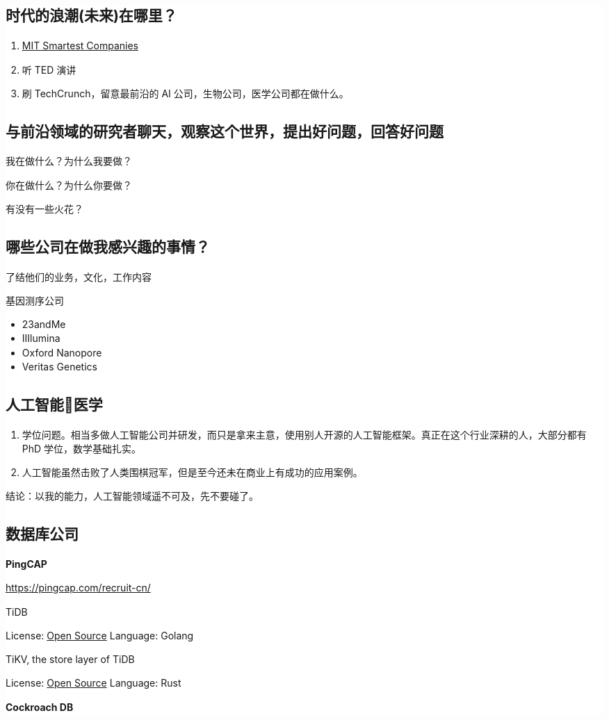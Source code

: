 

## 时代的浪潮(未来)在哪里？

1. [MIT Smartest Companies ](https://www.technologyreview.com/lists/companies/2017/)

2. 听 TED 演讲

3. 刷 TechCrunch，留意最前沿的 AI 公司，生物公司，医学公司都在做什么。


## 与前沿领域的研究者聊天，观察这个世界，提出好问题，回答好问题

我在做什么？为什么我要做？

你在做什么？为什么你要做？

有没有一些火花？


## 哪些公司在做我感兴趣的事情？

了结他们的业务，文化，工作内容

基因测序公司

- 23andMe
- IIIlumina
- Oxford Nanopore
- Veritas Genetics


## 人工智能💙医学

1. 学位问题。相当多做人工智能公司并研发，而只是拿来主意，使用别人开源的人工智能框架。真正在这个行业深耕的人，大部分都有 PhD 学位，数学基础扎实。

2. 人工智能虽然击败了人类围棋冠军，但是至今还未在商业上有成功的应用案例。

结论：以我的能力，人工智能领域遥不可及，先不要碰了。


## 数据库公司

**PingCAP**

https://pingcap.com/recruit-cn/

TiDB

License:  [Open Source](https://github.com/pingcap/tidb)
Language: Golang


TiKV, the store layer of TiDB

License: [Open Source](https://github.com/tikv/tikv)
Language: Rust


**Cockroach DB**

